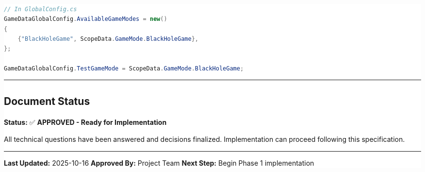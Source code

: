 ```csharp
// In GlobalConfig.cs
GameDataGlobalConfig.AvailableGameModes = new()
{
    {"BlackHoleGame", ScopeData.GameMode.BlackHoleGame},
};

GameDataGlobalConfig.TestGameMode = ScopeData.GameMode.BlackHoleGame;
```

---

## Document Status

**Status:** ✅ **APPROVED - Ready for Implementation**

All technical questions have been answered and decisions finalized. Implementation can proceed following this specification.

---

**Last Updated:** 2025-10-16
**Approved By:** Project Team
**Next Step:** Begin Phase 1 implementation
